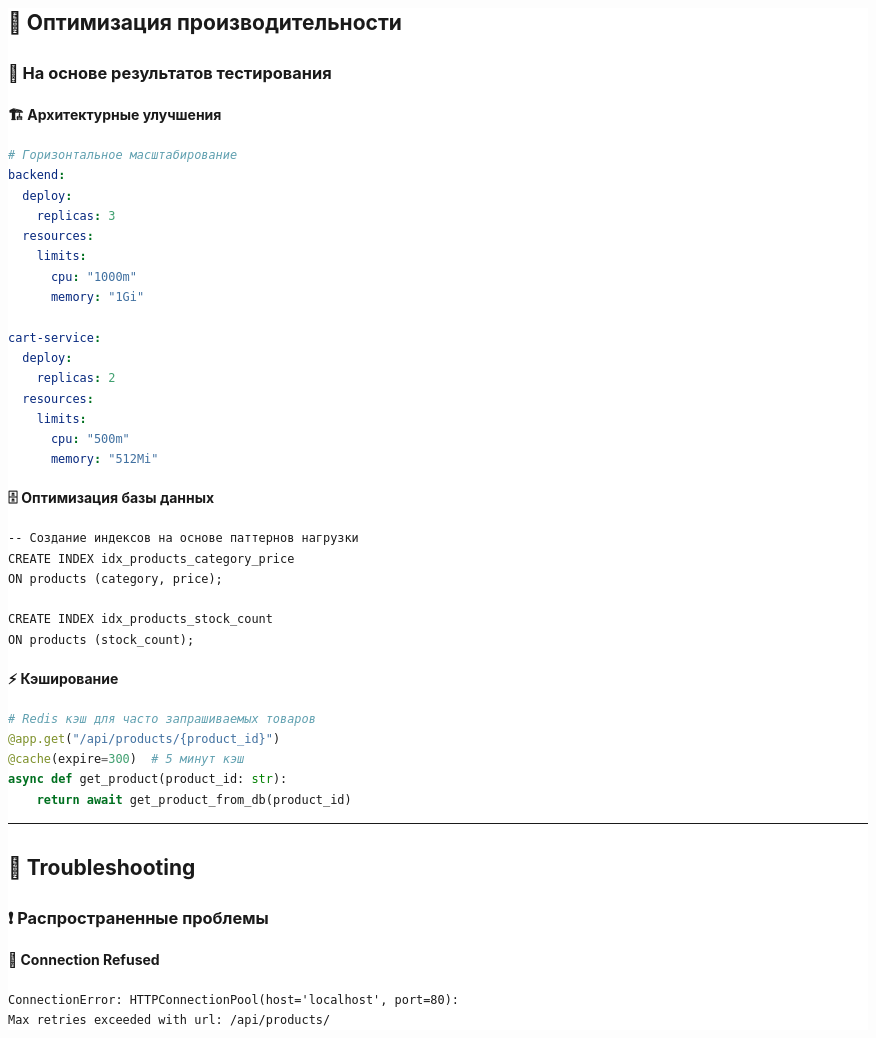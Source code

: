 
## 🔧 Оптимизация производительности

### 🎯 На основе результатов тестирования

#### 🏗️ Архитектурные улучшения
```yaml
# Горизонтальное масштабирование
backend:
  deploy:
    replicas: 3
  resources:
    limits:
      cpu: "1000m"
      memory: "1Gi"

cart-service:
  deploy:
    replicas: 2
  resources:
    limits:
      cpu: "500m"
      memory: "512Mi"
```

#### 🗄️ Оптимизация базы данных
```cql
-- Создание индексов на основе паттернов нагрузки
CREATE INDEX idx_products_category_price 
ON products (category, price);

CREATE INDEX idx_products_stock_count 
ON products (stock_count);
```

#### ⚡ Кэширование
```python
# Redis кэш для часто запрашиваемых товаров
@app.get("/api/products/{product_id}")
@cache(expire=300)  # 5 минут кэш
async def get_product(product_id: str):
    return await get_product_from_db(product_id)
```

---

## 🚨 Troubleshooting

### ❗ Распространенные проблемы

#### 🔌 Connection Refused
```log
ConnectionError: HTTPConnectionPool(host='localhost', port=80): 
Max retries exceeded with url: /api/products/
```
